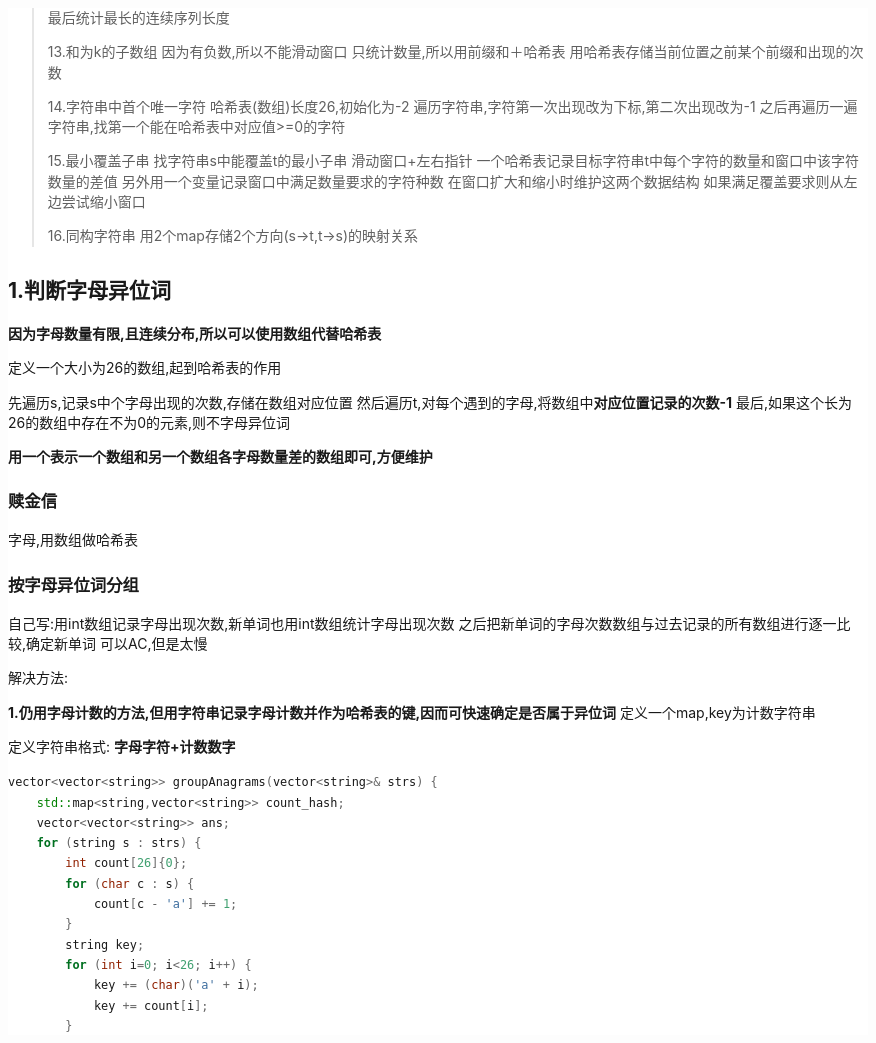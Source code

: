 > 最后统计最长的连续序列长度
>
> 13.和为k的子数组
> 因为有负数,所以不能滑动窗口
> 只统计数量,所以用前缀和＋哈希表
> 用哈希表存储当前位置之前某个前缀和出现的次数
>
> 14.字符串中首个唯一字符
> 哈希表(数组)长度26,初始化为-2
> 遍历字符串,字符第一次出现改为下标,第二次出现改为-1
> 之后再遍历一遍字符串,找第一个能在哈希表中对应值>=0的字符
>
> 15.最小覆盖子串
> 找字符串s中能覆盖t的最小子串
> 滑动窗口+左右指针
> 一个哈希表记录目标字符串t中每个字符的数量和窗口中该字符数量的差值
> 另外用一个变量记录窗口中满足数量要求的字符种数
> 在窗口扩大和缩小时维护这两个数据结构
> 如果满足覆盖要求则从左边尝试缩小窗口
>
> 16.同构字符串
> 用2个map存储2个方向(s->t,t->s)的映射关系

## 1.判断字母异位词

**因为字母数量有限,且连续分布,所以可以使用数组代替哈希表**

定义一个大小为26的数组,起到哈希表的作用

先遍历s,记录s中个字母出现的次数,存储在数组对应位置
然后遍历t,对每个遇到的字母,将数组中**对应位置记录的次数-1**
最后,如果这个长为26的数组中存在不为0的元素,则不字母异位词

**用一个表示一个数组和另一个数组各字母数量差的数组即可,方便维护**

### 赎金信

字母,用数组做哈希表

### 按字母异位词分组

自己写:用int数组记录字母出现次数,新单词也用int数组统计字母出现次数
之后把新单词的字母次数数组与过去记录的所有数组进行逐一比较,确定新单词
可以AC,但是太慢

解决方法:

**1.仍用字母计数的方法,但用字符串记录字母计数并作为哈希表的键,因而可快速确定是否属于异位词**
定义一个map,key为计数字符串

定义字符串格式:
**字母字符+计数数字**

```c++
vector<vector<string>> groupAnagrams(vector<string>& strs) {
    std::map<string,vector<string>> count_hash;
    vector<vector<string>> ans;
    for (string s : strs) {
        int count[26]{0};
        for (char c : s) {
            count[c - 'a'] += 1;
        }
        string key;
        for (int i=0; i<26; i++) {
            key += (char)('a' + i);
            key += count[i];
        }
```
